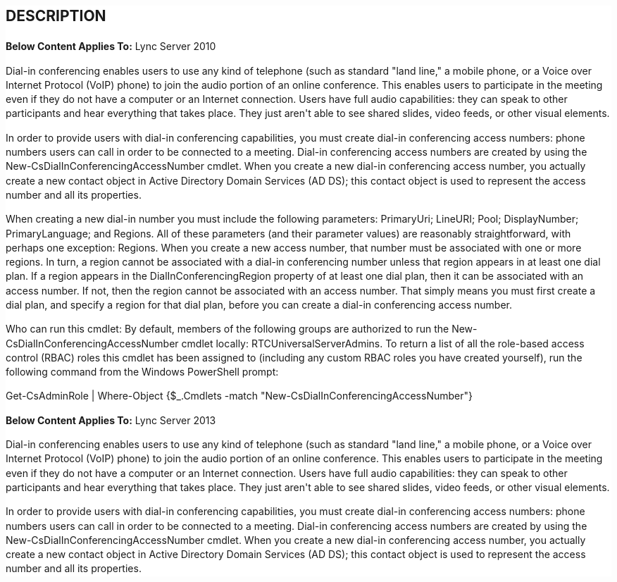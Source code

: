 ## DESCRIPTION
**Below Content Applies To:** Lync Server 2010

Dial-in conferencing enables users to use any kind of telephone (such as standard "land line," a mobile phone, or a Voice over Internet Protocol (VoIP) phone) to join the audio portion of an online conference.
This enables users to participate in the meeting even if they do not have a computer or an Internet connection.
Users have full audio capabilities: they can speak to other participants and hear everything that takes place.
They just aren't able to see shared slides, video feeds, or other visual elements.

In order to provide users with dial-in conferencing capabilities, you must create dial-in conferencing access numbers: phone numbers users can call in order to be connected to a meeting.
Dial-in conferencing access numbers are created by using the New-CsDialInConferencingAccessNumber cmdlet.
When you create a new dial-in conferencing access number, you actually create a new contact object in Active Directory Domain Services (AD DS); this contact object is used to represent the access number and all its properties.

When creating a new dial-in number you must include the following parameters: PrimaryUri; LineURI; Pool; DisplayNumber; PrimaryLanguage; and Regions.
All of these parameters (and their parameter values) are reasonably straightforward, with perhaps one exception: Regions.
When you create a new access number, that number must be associated with one or more regions.
In turn, a region cannot be associated with a dial-in conferencing number unless that region appears in at least one dial plan.
If a region appears in the DialInConferencingRegion property of at least one dial plan, then it can be associated with an access number.
If not, then the region cannot be associated with an access number.
That simply means you must first create a dial plan, and specify a region for that dial plan, before you can create a dial-in conferencing access number.

Who can run this cmdlet: By default, members of the following groups are authorized to run the New-CsDialInConferencingAccessNumber cmdlet locally: RTCUniversalServerAdmins.
To return a list of all the role-based access control (RBAC) roles this cmdlet has been assigned to (including any custom RBAC roles you have created yourself), run the following command from the Windows PowerShell prompt:

Get-CsAdminRole | Where-Object  {$_.Cmdlets -match "New-CsDialInConferencingAccessNumber"}

**Below Content Applies To:** Lync Server 2013

Dial-in conferencing enables users to use any kind of telephone (such as standard "land line," a mobile phone, or a Voice over Internet Protocol (VoIP) phone) to join the audio portion of an online conference.
This enables users to participate in the meeting even if they do not have a computer or an Internet connection.
Users have full audio capabilities: they can speak to other participants and hear everything that takes place.
They just aren't able to see shared slides, video feeds, or other visual elements.

In order to provide users with dial-in conferencing capabilities, you must create dial-in conferencing access numbers: phone numbers users can call in order to be connected to a meeting.
Dial-in conferencing access numbers are created by using the New-CsDialInConferencingAccessNumber cmdlet.
When you create a new dial-in conferencing access number, you actually create a new contact object in Active Directory Domain Services (AD DS); this contact object is used to represent the access number and all its properties.
